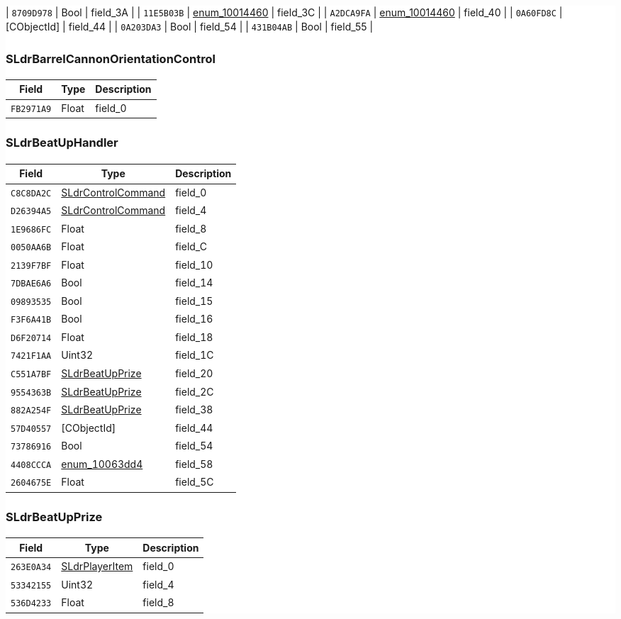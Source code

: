 | `8709D978` | Bool | field_3A |
| `11E5B03B` | [enum_10014460](#enum_10014460) | field_3C |
| `A2DCA9FA` | [enum_10014460](#enum_10014460) | field_40 |
| `0A60FD8C` | [CObjectId] | field_44 |
| `0A203DA3` | Bool | field_54 |
| `431B04AB` | Bool | field_55 |

### SLdrBarrelCannonOrientationControl
| Field | Type | Description |
| --- | --- | --- |
| `FB2971A9` | Float | field_0 |

### SLdrBeatUpHandler
| Field | Type | Description |
| --- | --- | --- |
| `C8C8DA2C` | [SLdrControlCommand](#sldrcontrolcommand) | field_0 |
| `D26394A5` | [SLdrControlCommand](#sldrcontrolcommand) | field_4 |
| `1E9686FC` | Float | field_8 |
| `0050AA6B` | Float | field_C |
| `2139F7BF` | Float | field_10 |
| `7DBAE6A6` | Bool | field_14 |
| `09893535` | Bool | field_15 |
| `F3F6A41B` | Bool | field_16 |
| `D6F20714` | Float | field_18 |
| `7421F1AA` | Uint32 | field_1C |
| `C551A7BF` | [SLdrBeatUpPrize](#sldrbeatupprize) | field_20 |
| `9554363B` | [SLdrBeatUpPrize](#sldrbeatupprize) | field_2C |
| `882A254F` | [SLdrBeatUpPrize](#sldrbeatupprize) | field_38 |
| `57D40557` | [CObjectId] | field_44 |
| `73786916` | Bool | field_54 |
| `4408CCCA` | [enum_10063dd4](#enum_10063dd4) | field_58 |
| `2604675E` | Float | field_5C |

### SLdrBeatUpPrize
| Field | Type | Description |
| --- | --- | --- |
| `263E0A34` | [SLdrPlayerItem](#sldrplayeritem) | field_0 |
| `53342155` | Uint32 | field_4 |
| `536D4233` | Float | field_8 |
